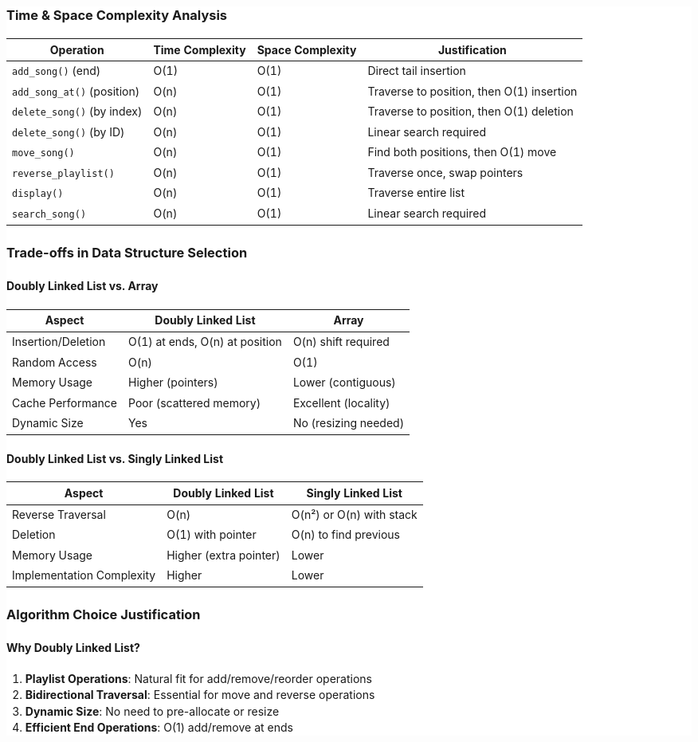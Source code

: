 ### Time & Space Complexity Analysis
| Operation | Time Complexity | Space Complexity | Justification |
|-----------|----------------|------------------|---------------|
| `add_song()` (end) | O(1) | O(1) | Direct tail insertion |
| `add_song_at()` (position) | O(n) | O(1) | Traverse to position, then O(1) insertion |
| `delete_song()` (by index) | O(n) | O(1) | Traverse to position, then O(1) deletion |
| `delete_song()` (by ID) | O(n) | O(1) | Linear search required |
| `move_song()` | O(n) | O(1) | Find both positions, then O(1) move |
| `reverse_playlist()` | O(n) | O(1) | Traverse once, swap pointers |
| `display()` | O(n) | O(1) | Traverse entire list |
| `search_song()` | O(n) | O(1) | Linear search required |

### Trade-offs in Data Structure Selection

#### Doubly Linked List vs. Array
| Aspect | Doubly Linked List | Array |
|--------|-------------------|-------|
| Insertion/Deletion | O(1) at ends, O(n) at position | O(n) shift required |
| Random Access | O(n) | O(1) |
| Memory Usage | Higher (pointers) | Lower (contiguous) |
| Cache Performance | Poor (scattered memory) | Excellent (locality) |
| Dynamic Size | Yes | No (resizing needed) |

#### Doubly Linked List vs. Singly Linked List
| Aspect | Doubly Linked List | Singly Linked List |
|--------|-------------------|-------------------|
| Reverse Traversal | O(n) | O(n²) or O(n) with stack |
| Deletion | O(1) with pointer | O(n) to find previous |
| Memory Usage | Higher (extra pointer) | Lower |
| Implementation Complexity | Higher | Lower |

### Algorithm Choice Justification

#### Why Doubly Linked List?
1. **Playlist Operations**: Natural fit for add/remove/reorder operations
2. **Bidirectional Traversal**: Essential for move and reverse operations
3. **Dynamic Size**: No need to pre-allocate or resize
4. **Efficient End Operations**: O(1) add/remove at ends
